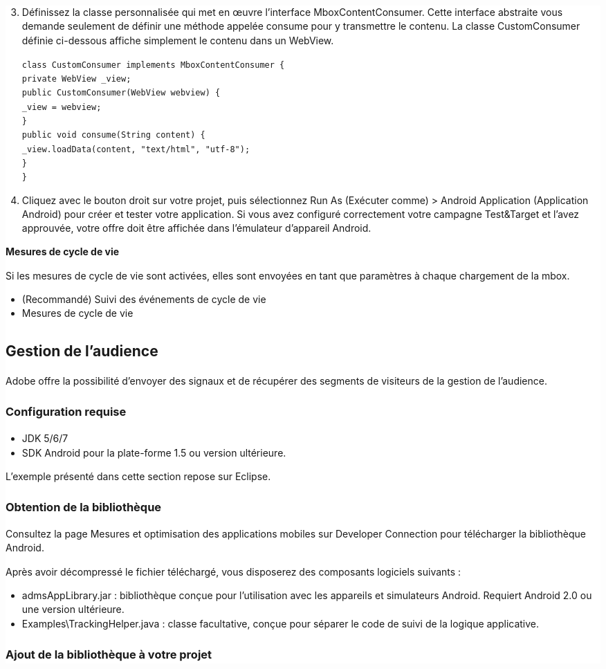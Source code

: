 3. Définissez la classe personnalisée qui met en œuvre l’interface MboxContentConsumer. Cette interface abstraite vous demande seulement de définir une méthode appelée consume pour y transmettre le contenu. La classe CustomConsumer définie ci-dessous affiche simplement le contenu dans un WebView.

   ```
   class CustomConsumer implements MboxContentConsumer {
   private WebView _view;
   public CustomConsumer(WebView webview) {
   _view = webview;
   }
   public void consume(String content) {
   _view.loadData(content, "text/html", "utf-8");
   }
   }
   ```

4. Cliquez avec le bouton droit sur votre projet, puis sélectionnez Run As (Exécuter comme) &gt; Android Application (Application Android) pour créer et tester votre application. Si vous avez configuré correctement votre campagne Test&amp;Target et l’avez approuvée, votre offre doit être affichée dans l’émulateur d’appareil Android.

**Mesures de cycle de vie**

Si les mesures de cycle de vie sont activées, elles sont envoyées en tant que paramètres à chaque chargement de la mbox.

* (Recommandé) Suivi des événements de cycle de vie
* Mesures de cycle de vie

## Gestion de l’audience

Adobe offre la possibilité d’envoyer des signaux et de récupérer des segments de visiteurs de la gestion de l’audience.

### Configuration requise

* JDK 5/6/7
* SDK Android pour la plate-forme 1.5 ou version ultérieure.

L’exemple présenté dans cette section repose sur Eclipse.

### Obtention de la bibliothèque

Consultez la page Mesures et optimisation des applications mobiles sur Developer Connection pour télécharger la bibliothèque Android.

Après avoir décompressé le fichier téléchargé, vous disposerez des composants logiciels suivants :

* admsAppLibrary.jar : bibliothèque conçue pour l’utilisation avec les appareils et simulateurs Android. Requiert Android 2.0 ou une version ultérieure.
* Examples\TrackingHelper.java : classe facultative, conçue pour séparer le code de suivi de la logique applicative.

### Ajout de la bibliothèque à votre projet
